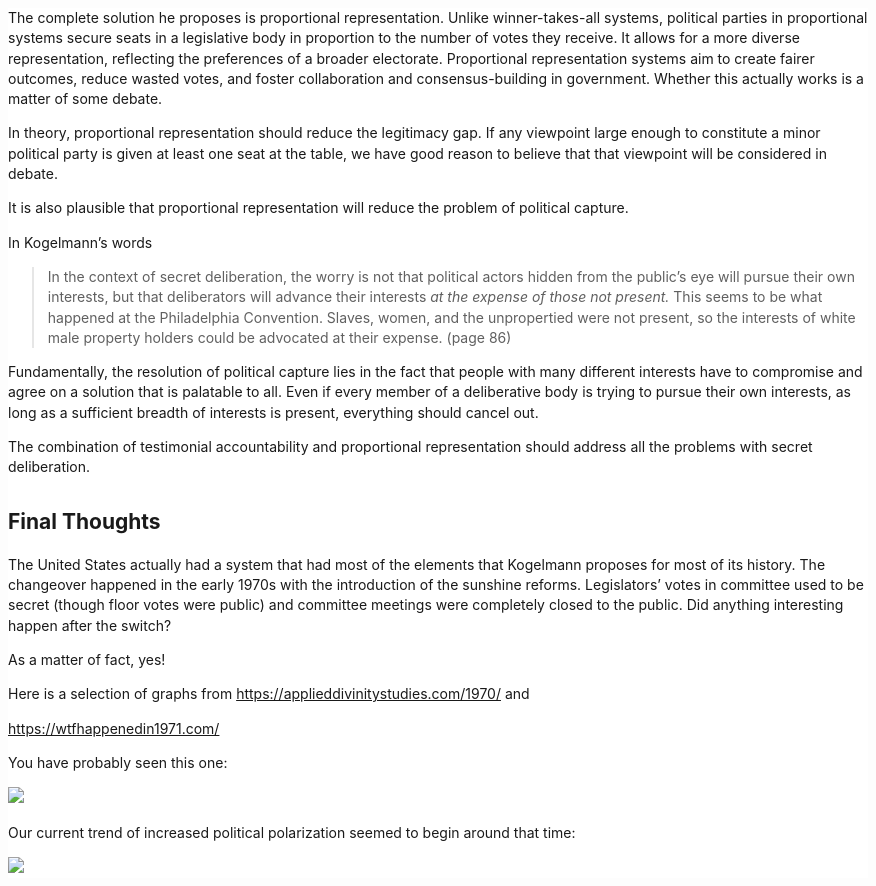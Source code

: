 The complete solution he proposes is proportional representation. Unlike winner-takes-all systems, political parties in proportional systems secure seats in a legislative body in proportion to the number of votes they receive. It allows for a more diverse representation, reflecting the preferences of a broader electorate. Proportional representation systems aim to create fairer outcomes, reduce wasted votes, and foster collaboration and consensus-building in government. Whether this actually works is a matter of some debate.

In theory, proportional representation should reduce the legitimacy gap. If any viewpoint large enough to constitute a minor political party is given at least one seat at the table, we have good reason to believe that that viewpoint will be considered in debate. 

It is also plausible that proportional representation will reduce the problem of political capture.

In Kogelmann’s words

> In the context of secret deliberation, the worry is not that political actors hidden from the public’s eye will pursue their own interests, but that deliberators will advance their interests _at the expense of those not present._ This seems to be what happened at the Philadelphia Convention. Slaves, women, and the unpropertied were not present, so the interests of white male property holders could be advocated at their expense. (page 86)

Fundamentally, the resolution of political capture lies in the fact that people with many different interests have to compromise and agree on a solution that is palatable to all. Even if every member of a deliberative body is trying to pursue their own interests, as long as a sufficient breadth of interests is present, everything should cancel out.

The combination of testimonial accountability and proportional representation should address all the problems with secret deliberation.

## Final Thoughts

The United States actually had a system that had most of the elements that Kogelmann proposes for most of its history. The changeover happened in the early 1970s with the introduction of the sunshine reforms. Legislators’ votes in committee used to be secret (though floor votes were public) and committee meetings were completely closed to the public. Did anything interesting happen after the switch?

As a matter of fact, yes!

Here is a selection of graphs from <https://applieddivinitystudies.com/1970/> and 

https://wtfhappenedin1971.com/

You have probably seen this one:

[![](https://substackcdn.com/image/fetch/w_1456,c_limit,f_auto,q_auto:good,fl_progressive:steep/https%3A%2F%2Fsubstack-post-media.s3.amazonaws.com%2Fpublic%2Fimages%2F3ea76b14-c38e-42a5-acef-aa3fefa1efa1_500x363.png)](https://substackcdn.com/image/fetch/f_auto,q_auto:good,fl_progressive:steep/https%3A%2F%2Fsubstack-post-media.s3.amazonaws.com%2Fpublic%2Fimages%2F3ea76b14-c38e-42a5-acef-aa3fefa1efa1_500x363.png)

Our current trend of increased political polarization seemed to begin around that time:

[![](https://substackcdn.com/image/fetch/w_1456,c_limit,f_auto,q_auto:good,fl_progressive:steep/https%3A%2F%2Fsubstack-post-media.s3.amazonaws.com%2Fpublic%2Fimages%2F80b7a973-36a9-4085-9358-d2a3da5eb672_1556x637.png)](https://substackcdn.com/image/fetch/f_auto,q_auto:good,fl_progressive:steep/https%3A%2F%2Fsubstack-post-media.s3.amazonaws.com%2Fpublic%2Fimages%2F80b7a973-36a9-4085-9358-d2a3da5eb672_1556x637.png)
